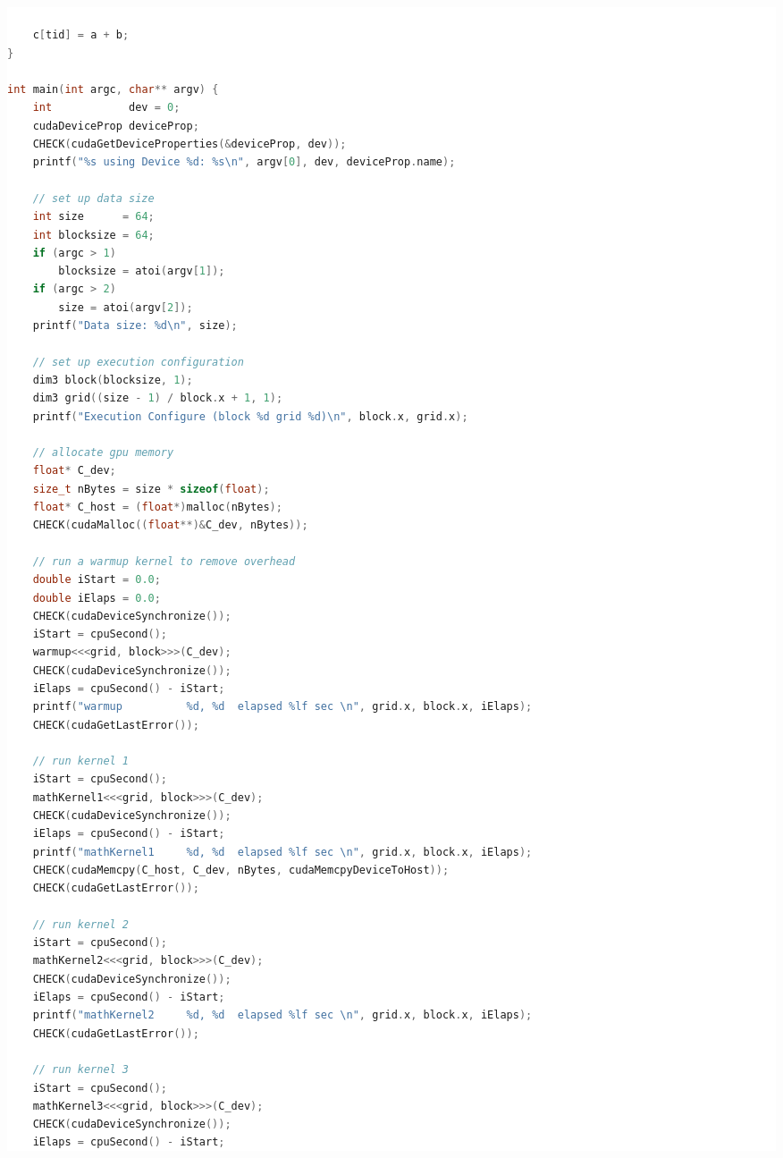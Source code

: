 ```C

    c[tid] = a + b;
}

int main(int argc, char** argv) {
    int            dev = 0;
    cudaDeviceProp deviceProp;
    CHECK(cudaGetDeviceProperties(&deviceProp, dev));
    printf("%s using Device %d: %s\n", argv[0], dev, deviceProp.name);

    // set up data size
    int size      = 64;
    int blocksize = 64;
    if (argc > 1)
        blocksize = atoi(argv[1]);
    if (argc > 2)
        size = atoi(argv[2]);
    printf("Data size: %d\n", size);

    // set up execution configuration
    dim3 block(blocksize, 1);
    dim3 grid((size - 1) / block.x + 1, 1);
    printf("Execution Configure (block %d grid %d)\n", block.x, grid.x);

    // allocate gpu memory
    float* C_dev;
    size_t nBytes = size * sizeof(float);
    float* C_host = (float*)malloc(nBytes);
    CHECK(cudaMalloc((float**)&C_dev, nBytes));

    // run a warmup kernel to remove overhead
    double iStart = 0.0;
    double iElaps = 0.0;
    CHECK(cudaDeviceSynchronize());
    iStart = cpuSecond();
    warmup<<<grid, block>>>(C_dev);
    CHECK(cudaDeviceSynchronize());
    iElaps = cpuSecond() - iStart;
    printf("warmup			%d, %d	elapsed %lf sec \n", grid.x, block.x, iElaps);
    CHECK(cudaGetLastError());

    // run kernel 1
    iStart = cpuSecond();
    mathKernel1<<<grid, block>>>(C_dev);
    CHECK(cudaDeviceSynchronize());
    iElaps = cpuSecond() - iStart;
    printf("mathKernel1		%d, %d	elapsed %lf sec \n", grid.x, block.x, iElaps);
    CHECK(cudaMemcpy(C_host, C_dev, nBytes, cudaMemcpyDeviceToHost));
    CHECK(cudaGetLastError());

    // run kernel 2
    iStart = cpuSecond();
    mathKernel2<<<grid, block>>>(C_dev);
    CHECK(cudaDeviceSynchronize());
    iElaps = cpuSecond() - iStart;
    printf("mathKernel2		%d, %d	elapsed %lf sec \n", grid.x, block.x, iElaps);
    CHECK(cudaGetLastError());

    // run kernel 3
    iStart = cpuSecond();
    mathKernel3<<<grid, block>>>(C_dev);
    CHECK(cudaDeviceSynchronize());
    iElaps = cpuSecond() - iStart;
```